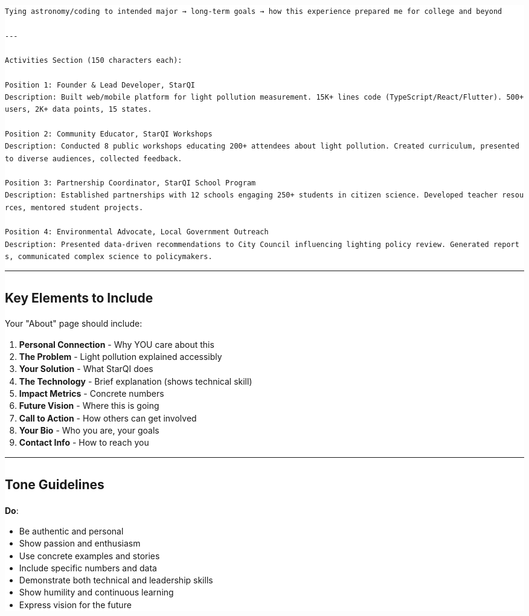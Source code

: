 ```
Tying astronomy/coding to intended major → long-term goals → how this experience prepared me for college and beyond

---

Activities Section (150 characters each):

Position 1: Founder & Lead Developer, StarQI
Description: Built web/mobile platform for light pollution measurement. 15K+ lines code (TypeScript/React/Flutter). 500+ users, 2K+ data points, 15 states.

Position 2: Community Educator, StarQI Workshops
Description: Conducted 8 public workshops educating 200+ attendees about light pollution. Created curriculum, presented to diverse audiences, collected feedback.

Position 3: Partnership Coordinator, StarQI School Program
Description: Established partnerships with 12 schools engaging 250+ students in citizen science. Developed teacher resources, mentored student projects.

Position 4: Environmental Advocate, Local Government Outreach
Description: Presented data-driven recommendations to City Council influencing lighting policy review. Generated reports, communicated complex science to policymakers.
```

---

## Key Elements to Include

Your "About" page should include:

1. **Personal Connection** - Why YOU care about this
2. **The Problem** - Light pollution explained accessibly
3. **Your Solution** - What StarQI does
4. **The Technology** - Brief explanation (shows technical skill)
5. **Impact Metrics** - Concrete numbers
6. **Future Vision** - Where this is going
7. **Call to Action** - How others can get involved
8. **Your Bio** - Who you are, your goals
9. **Contact Info** - How to reach you

---

## Tone Guidelines

**Do**:
- Be authentic and personal
- Show passion and enthusiasm
- Use concrete examples and stories
- Include specific numbers and data
- Demonstrate both technical and leadership skills
- Show humility and continuous learning
- Express vision for the future
